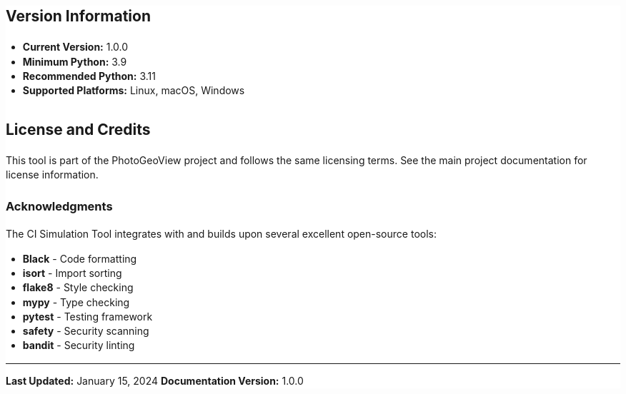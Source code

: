 ## Version Information

- **Current Version:** 1.0.0
- **Minimum Python:** 3.9
- **Recommended Python:** 3.11
- **Supported Platforms:** Linux, macOS, Windows

## License and Credits

This tool is part of the PhotoGeoView project and follows the same licensing terms. See the main project documentation for license information.

### Acknowledgments

The CI Simulation Tool integrates with and builds upon several excellent open-source tools:
- **Black** - Code formatting
- **isort** - Import sorting
- **flake8** - Style checking
- **mypy** - Type checking
- **pytest** - Testing framework
- **safety** - Security scanning
- **bandit** - Security linting

---

**Last Updated:** January 15, 2024
**Documentation Version:** 1.0.0

